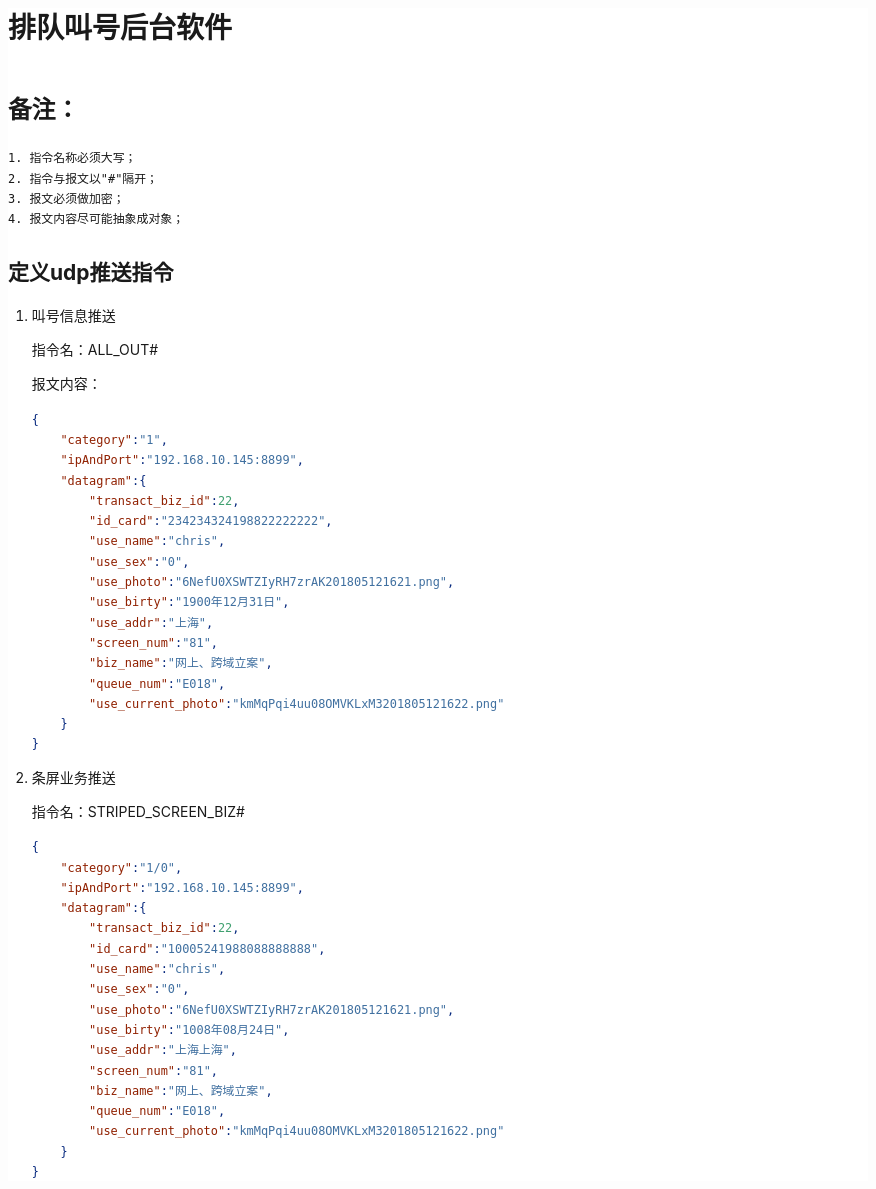 # 排队叫号后台软件

# `备注：`
    1. 指令名称必须大写；
    2. 指令与报文以"#"隔开；
    3. 报文必须做加密；
    4. 报文内容尽可能抽象成对象；


## 定义udp推送指令


1. 叫号信息推送

    指令名：ALL_OUT#
    
    报文内容：
    ```json
    {
        "category":"1",
        "ipAndPort":"192.168.10.145:8899",
        "datagram":{
            "transact_biz_id":22,
            "id_card":"234234324198822222222",
            "use_name":"chris",
            "use_sex":"0",
            "use_photo":"6NefU0XSWTZIyRH7zrAK201805121621.png",
            "use_birty":"1900年12月31日",
            "use_addr":"上海",
            "screen_num":"81",
            "biz_name":"网上、跨域立案",
            "queue_num":"E018",
            "use_current_photo":"kmMqPqi4uu08OMVKLxM3201805121622.png"
        }
    }
    ```
    
2. 条屏业务推送

    指令名：STRIPED_SCREEN_BIZ#
    
    ```json
    {
        "category":"1/0",
        "ipAndPort":"192.168.10.145:8899",
        "datagram":{
            "transact_biz_id":22,
            "id_card":"10005241988088888888",
            "use_name":"chris",
            "use_sex":"0",
            "use_photo":"6NefU0XSWTZIyRH7zrAK201805121621.png",
            "use_birty":"1008年08月24日",
            "use_addr":"上海上海",
            "screen_num":"81",
            "biz_name":"网上、跨域立案",
            "queue_num":"E018",
            "use_current_photo":"kmMqPqi4uu08OMVKLxM3201805121622.png"
        }
    }
    ```
    